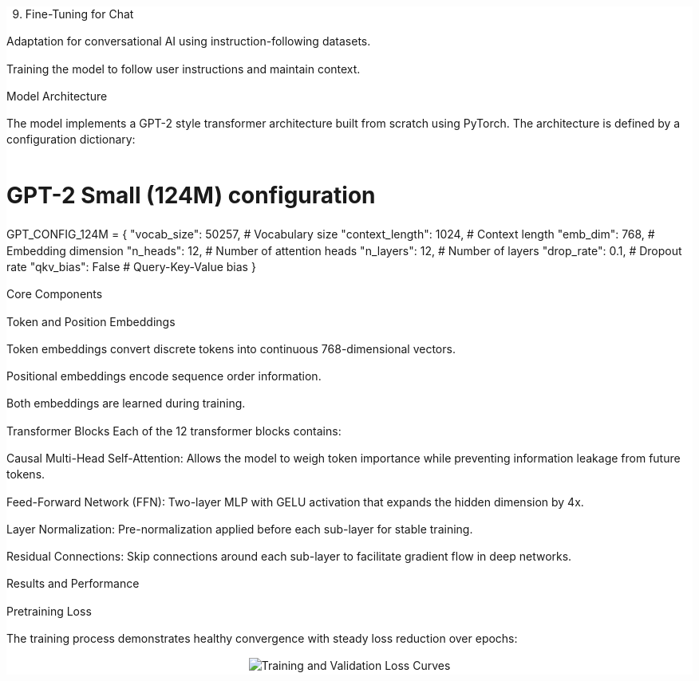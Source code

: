 

9. Fine-Tuning for Chat

Adaptation for conversational AI using instruction-following datasets.

Training the model to follow user instructions and maintain context.

Model Architecture

The model implements a GPT-2 style transformer architecture built from scratch using PyTorch. The architecture is defined by a configuration dictionary:

# GPT-2 Small (124M) configuration
GPT_CONFIG_124M = {
    "vocab_size": 50257,    # Vocabulary size
    "context_length": 1024, # Context length
    "emb_dim": 768,         # Embedding dimension
    "n_heads": 12,          # Number of attention heads
    "n_layers": 12,         # Number of layers
    "drop_rate": 0.1,       # Dropout rate
    "qkv_bias": False       # Query-Key-Value bias
}



Core Components

Token and Position Embeddings

Token embeddings convert discrete tokens into continuous 768-dimensional vectors.

Positional embeddings encode sequence order information.

Both embeddings are learned during training.

Transformer Blocks
Each of the 12 transformer blocks contains:

Causal Multi-Head Self-Attention: Allows the model to weigh token importance while preventing information leakage from future tokens.

Feed-Forward Network (FFN): Two-layer MLP with GELU activation that expands the hidden dimension by 4x.

Layer Normalization: Pre-normalization applied before each sub-layer for stable training.

Residual Connections: Skip connections around each sub-layer to facilitate gradient flow in deep networks.

Results and Performance

Pretraining Loss

The training process demonstrates healthy convergence with steady loss reduction over epochs:

<p align="center">
<img src="loss-plot.png" alt="Training and Validation Loss Curves" width="650"/>
</p>
